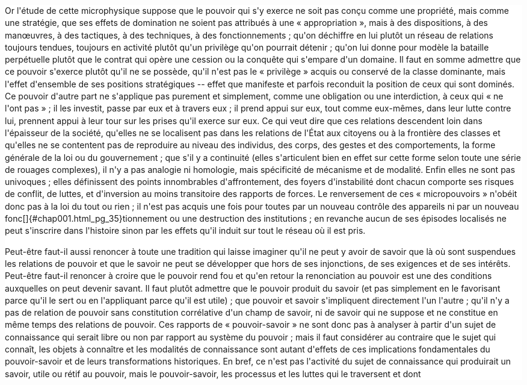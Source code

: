 Or l\'étude de cette microphysique suppose que le pouvoir
qui s\'y exerce ne soit pas conçu comme une propriété, mais
comme une stratégie, que ses effets de domination ne soient
pas attribués à une « appropriation », mais à des dispositions, à des manœuvres, à des tactiques, à des techniques, à
des fonctionnements ; qu\'on déchiffre en lui plutôt un réseau
de relations toujours tendues, toujours en activité plutôt
qu\'un privilège qu\'on pourrait détenir ; qu\'on lui donne pour
modèle la bataille perpétuelle plutôt que le contrat qui opère
une cession ou la conquête qui s\'empare d\'un domaine. Il faut
en somme admettre que ce pouvoir s\'exerce plutôt qu\'il ne se
possède, qu\'il n\'est pas le « privilège » acquis ou conservé de
la classe dominante, mais l\'effet d\'ensemble de ses positions
stratégiques -- effet que manifeste et parfois reconduit la
position de ceux qui sont dominés. Ce pouvoir d\'autre part ne
s\'applique pas purement et simplement, comme une obligation ou une interdiction, à ceux qui « ne l\'ont pas » ; il les
investit, passe par eux et à travers eux ; il prend appui sur
eux, tout comme eux-mêmes, dans leur lutte contre lui,
prennent appui à leur tour sur les prises qu\'il exerce sur eux.
Ce qui veut dire que ces relations descendent loin dans
l\'épaisseur de la société, qu\'elles ne se localisent pas dans les
relations de l\'État aux citoyens ou à la frontière des classes et
qu\'elles ne se contentent pas de reproduire au niveau des
individus, des corps, des gestes et des comportements, la
forme générale de la loi ou du gouvernement ; que s\'il y a
continuité (elles s\'articulent bien en effet sur cette forme
selon toute une série de rouages complexes), il n\'y a pas
analogie ni homologie, mais spécificité de mécanisme et de
modalité. Enfin elles ne sont pas univoques ; elles définissent
des points innombrables d\'affrontement, des foyers d\'instabilité dont chacun comporte ses risques de conflit, de luttes, et
d\'inversion au moins transitoire des rapports de forces. Le
renversement de ces « micropouvoirs » n\'obéit donc pas à la
loi du tout ou rien ; il n\'est pas acquis une fois pour toutes par
un nouveau contrôle des appareils ni par un nouveau fonc[]{#chap001.html_pg_35}tionnement ou une destruction des institutions ; en revanche
aucun de ses épisodes localisés ne peut s\'inscrire dans l\'histoire sinon par les effets qu\'il induit sur tout le réseau où il est
pris.

Peut-être faut-il aussi renoncer à toute une tradition qui
laisse imaginer qu\'il ne peut y avoir de savoir que là où sont
suspendues les relations de pouvoir et que le savoir ne peut se
développer que hors de ses injonctions, de ses exigences et de
ses intérêts. Peut-être faut-il renoncer à croire que le pouvoir
rend fou et qu\'en retour la renonciation au pouvoir est une
des conditions auxquelles on peut devenir savant. Il faut
plutôt admettre que le pouvoir produit du savoir (et pas
simplement en le favorisant parce qu\'il le sert ou en l\'appliquant parce qu\'il est utile) ; que pouvoir et savoir
s\'impliquent directement l\'un l\'autre ; qu\'il n\'y a pas de
relation de pouvoir sans constitution corrélative d\'un champ
de savoir, ni de savoir qui ne suppose et ne constitue en même
temps des relations de pouvoir. Ces rapports de « pouvoir-savoir » ne sont donc pas à analyser à partir d\'un sujet de
connaissance qui serait libre ou non par rapport au système
du pouvoir ; mais il faut considérer au contraire que le sujet
qui connaît, les objets à connaître et les modalités de connaissance sont autant d\'effets de ces implications fondamentales
du pouvoir-savoir et de leurs transformations historiques. En
bref, ce n\'est pas l\'activité du sujet de connaissance qui
produirait un savoir, utile ou rétif au pouvoir, mais le pouvoir-savoir, les processus et les luttes qui le traversent et dont